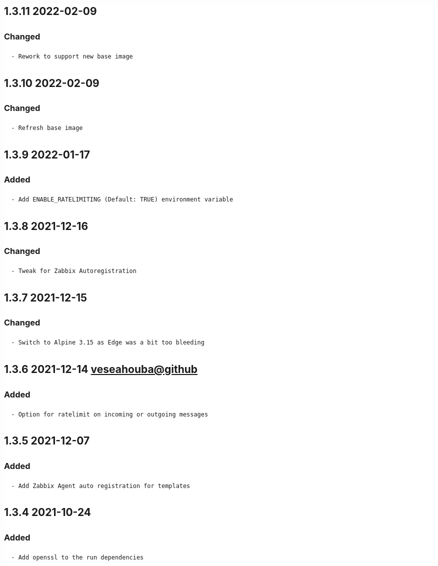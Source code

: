 
## 1.3.11 2022-02-09 <dave at tiredofit dot ca>

   ### Changed
      - Rework to support new base image


## 1.3.10 2022-02-09 <dave at tiredofit dot ca>

   ### Changed
      - Refresh base image


## 1.3.9 2022-01-17 <dave at tiredofit dot ca>

   ### Added
      - Add ENABLE_RATELIMITING (Default: TRUE) environment variable


## 1.3.8 2021-12-16 <dave at tiredofit dot ca>

   ### Changed
      - Tweak for Zabbix Autoregistration


## 1.3.7 2021-12-15 <dave at tiredofit dot ca>

   ### Changed
      - Switch to Alpine 3.15 as Edge was a bit too bleeding


## 1.3.6 2021-12-14 <veseahouba@github>

   ### Added
      - Option for ratelimit on incoming or outgoing messages

## 1.3.5 2021-12-07 <dave at tiredofit dot ca>

   ### Added
      - Add Zabbix Agent auto registration for templates


## 1.3.4 2021-10-24 <dave at tiredofit dot ca>

   ### Added
      - Add openssl to the run dependencies
